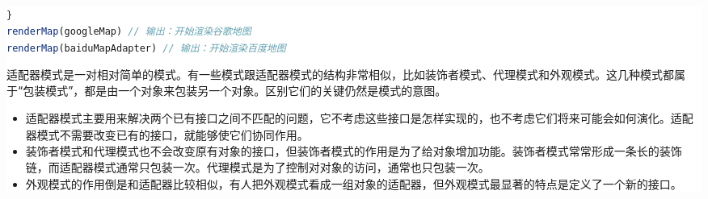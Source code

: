 ```javascript
}
renderMap(googleMap) // 输出：开始渲染谷歌地图
renderMap(baiduMapAdapter) // 输出：开始渲染百度地图
```

适配器模式是一对相对简单的模式。有一些模式跟适配器模式的结构非常相似，比如装饰者模式、代理模式和外观模式。这几种模式都属于“包装模式”，都是由一个对象来包装另一个对象。区别它们的关键仍然是模式的意图。

- 适配器模式主要用来解决两个已有接口之间不匹配的问题，它不考虑这些接口是怎样实现的，也不考虑它们将来可能会如何演化。适配器模式不需要改变已有的接口，就能够使它们协同作用。
- 装饰者模式和代理模式也不会改变原有对象的接口，但装饰者模式的作用是为了给对象增加功能。装饰者模式常常形成一条长的装饰链，而适配器模式通常只包装一次。代理模式是为了控制对对象的访问，通常也只包装一次。
- 外观模式的作用倒是和适配器比较相似，有人把外观模式看成一组对象的适配器，但外观模式最显著的特点是定义了一个新的接口。
